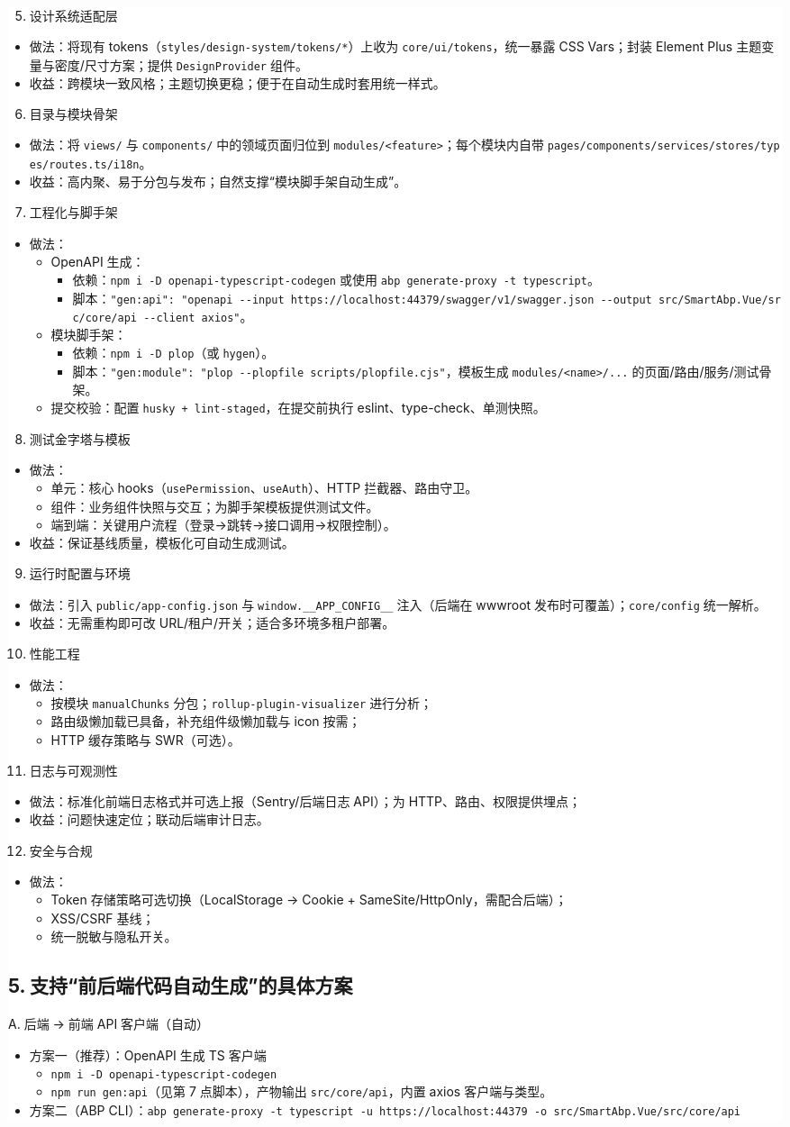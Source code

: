 5) 设计系统适配层
- 做法：将现有 tokens（`styles/design-system/tokens/*`）上收为 `core/ui/tokens`，统一暴露 CSS Vars；封装 Element Plus 主题变量与密度/尺寸方案；提供 `DesignProvider` 组件。
- 收益：跨模块一致风格；主题切换更稳；便于在自动生成时套用统一样式。

6) 目录与模块骨架
- 做法：将 `views/` 与 `components/` 中的领域页面归位到 `modules/<feature>`；每个模块内自带 `pages/components/services/stores/types/routes.ts/i18n`。
- 收益：高内聚、易于分包与发布；自然支撑“模块脚手架自动生成”。

7) 工程化与脚手架
- 做法：
  - OpenAPI 生成：
    - 依赖：`npm i -D openapi-typescript-codegen` 或使用 `abp generate-proxy -t typescript`。
    - 脚本：`"gen:api": "openapi --input https://localhost:44379/swagger/v1/swagger.json --output src/SmartAbp.Vue/src/core/api --client axios"`。
  - 模块脚手架：
    - 依赖：`npm i -D plop`（或 `hygen`）。
    - 脚本：`"gen:module": "plop --plopfile scripts/plopfile.cjs"`，模板生成 `modules/<name>/...` 的页面/路由/服务/测试骨架。
  - 提交校验：配置 `husky + lint-staged`，在提交前执行 eslint、type-check、单测快照。

8) 测试金字塔与模板
- 做法：
  - 单元：核心 hooks（`usePermission`、`useAuth`）、HTTP 拦截器、路由守卫。
  - 组件：业务组件快照与交互；为脚手架模板提供测试文件。
  - 端到端：关键用户流程（登录→跳转→接口调用→权限控制）。
- 收益：保证基线质量，模板化可自动生成测试。

9) 运行时配置与环境
- 做法：引入 `public/app-config.json` 与 `window.__APP_CONFIG__` 注入（后端在 wwwroot 发布时可覆盖）；`core/config` 统一解析。
- 收益：无需重构即可改 URL/租户/开关；适合多环境多租户部署。

10) 性能工程
- 做法：
  - 按模块 `manualChunks` 分包；`rollup-plugin-visualizer` 进行分析；
  - 路由级懒加载已具备，补充组件级懒加载与 icon 按需；
  - HTTP 缓存策略与 SWR（可选）。

11) 日志与可观测性
- 做法：标准化前端日志格式并可选上报（Sentry/后端日志 API）；为 HTTP、路由、权限提供埋点；
- 收益：问题快速定位；联动后端审计日志。

12) 安全与合规
- 做法：
  - Token 存储策略可选切换（LocalStorage → Cookie + SameSite/HttpOnly，需配合后端）；
  - XSS/CSRF 基线；
  - 统一脱敏与隐私开关。

## 5. 支持“前后端代码自动生成”的具体方案

A. 后端 → 前端 API 客户端（自动）
- 方案一（推荐）：OpenAPI 生成 TS 客户端
  - `npm i -D openapi-typescript-codegen`
  - `npm run gen:api`（见第 7 点脚本），产物输出 `src/core/api`，内置 axios 客户端与类型。
- 方案二（ABP CLI）：`abp generate-proxy -t typescript -u https://localhost:44379 -o src/SmartAbp.Vue/src/core/api`
